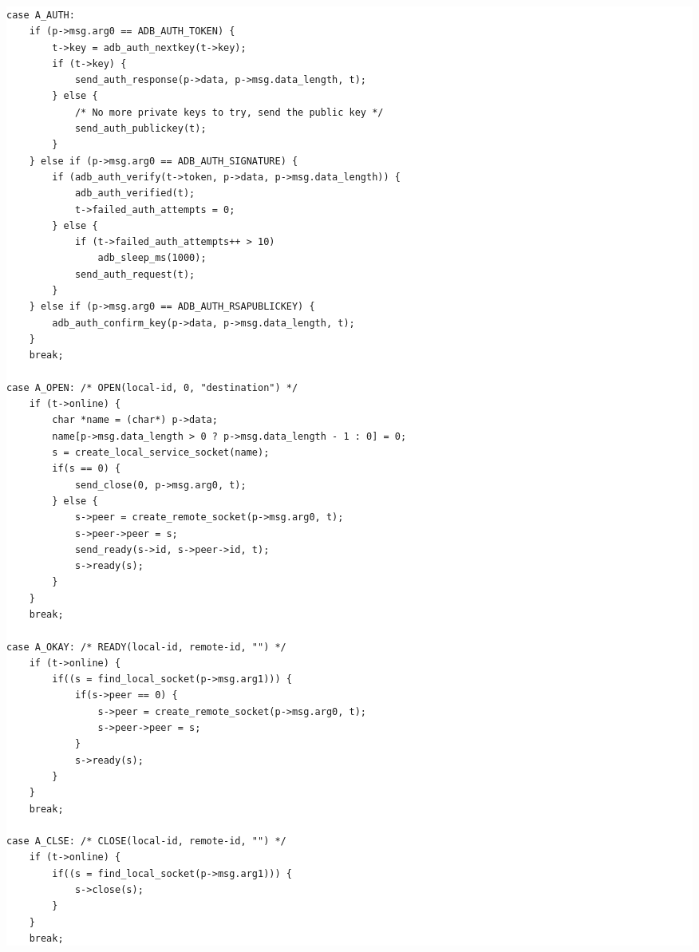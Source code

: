     case A_AUTH:
        if (p->msg.arg0 == ADB_AUTH_TOKEN) {
            t->key = adb_auth_nextkey(t->key);
            if (t->key) {
                send_auth_response(p->data, p->msg.data_length, t);
            } else {
                /* No more private keys to try, send the public key */
                send_auth_publickey(t);
            }
        } else if (p->msg.arg0 == ADB_AUTH_SIGNATURE) {
            if (adb_auth_verify(t->token, p->data, p->msg.data_length)) {
                adb_auth_verified(t);
                t->failed_auth_attempts = 0;
            } else {
                if (t->failed_auth_attempts++ > 10)
                    adb_sleep_ms(1000);
                send_auth_request(t);
            }
        } else if (p->msg.arg0 == ADB_AUTH_RSAPUBLICKEY) {
            adb_auth_confirm_key(p->data, p->msg.data_length, t);
        }
        break;
 
    case A_OPEN: /* OPEN(local-id, 0, "destination") */
        if (t->online) {
            char *name = (char*) p->data;
            name[p->msg.data_length > 0 ? p->msg.data_length - 1 : 0] = 0;
            s = create_local_service_socket(name);
            if(s == 0) {
                send_close(0, p->msg.arg0, t);
            } else {
                s->peer = create_remote_socket(p->msg.arg0, t);
                s->peer->peer = s;
                send_ready(s->id, s->peer->id, t);
                s->ready(s);
            }
        }
        break;
 
    case A_OKAY: /* READY(local-id, remote-id, "") */
        if (t->online) {
            if((s = find_local_socket(p->msg.arg1))) {
                if(s->peer == 0) {
                    s->peer = create_remote_socket(p->msg.arg0, t);
                    s->peer->peer = s;
                }
                s->ready(s);
            }
        }
        break;
 
    case A_CLSE: /* CLOSE(local-id, remote-id, "") */
        if (t->online) {
            if((s = find_local_socket(p->msg.arg1))) {
                s->close(s);
            }
        }
        break;
 